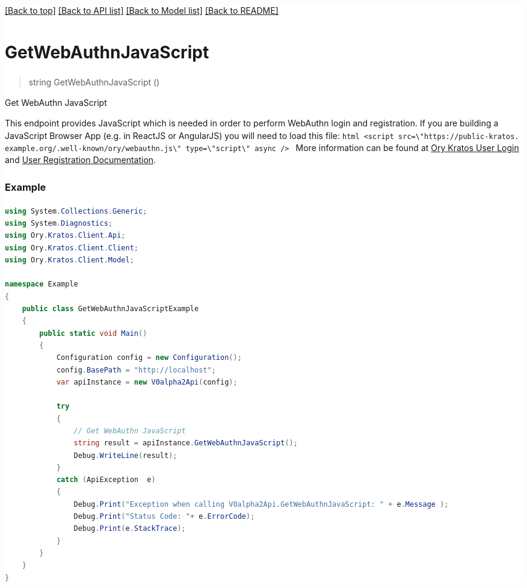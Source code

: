 [[Back to top]](#) [[Back to API list]](../README.md#documentation-for-api-endpoints) [[Back to Model list]](../README.md#documentation-for-models) [[Back to README]](../README.md)

<a name="getwebauthnjavascript"></a>
# **GetWebAuthnJavaScript**
> string GetWebAuthnJavaScript ()

Get WebAuthn JavaScript

This endpoint provides JavaScript which is needed in order to perform WebAuthn login and registration.  If you are building a JavaScript Browser App (e.g. in ReactJS or AngularJS) you will need to load this file:  ```html <script src=\"https://public-kratos.example.org/.well-known/ory/webauthn.js\" type=\"script\" async /> ```  More information can be found at [Ory Kratos User Login](https://www.ory.sh/docs/kratos/self-service/flows/user-login) and [User Registration Documentation](https://www.ory.sh/docs/kratos/self-service/flows/user-registration).

### Example
```csharp
using System.Collections.Generic;
using System.Diagnostics;
using Ory.Kratos.Client.Api;
using Ory.Kratos.Client.Client;
using Ory.Kratos.Client.Model;

namespace Example
{
    public class GetWebAuthnJavaScriptExample
    {
        public static void Main()
        {
            Configuration config = new Configuration();
            config.BasePath = "http://localhost";
            var apiInstance = new V0alpha2Api(config);

            try
            {
                // Get WebAuthn JavaScript
                string result = apiInstance.GetWebAuthnJavaScript();
                Debug.WriteLine(result);
            }
            catch (ApiException  e)
            {
                Debug.Print("Exception when calling V0alpha2Api.GetWebAuthnJavaScript: " + e.Message );
                Debug.Print("Status Code: "+ e.ErrorCode);
                Debug.Print(e.StackTrace);
            }
        }
    }
}
```
